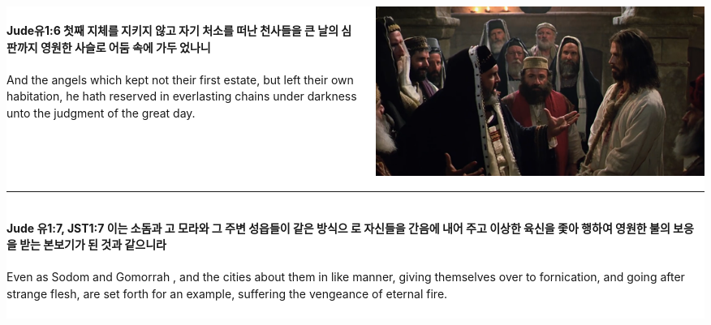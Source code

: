 
<div class="columns">
  <div class="scriptures">
    <br>
    <div class="scripture">
      <b>Jude유1:6 첫째 지체를 지키지 않고 자기 처소를 떠난 천사들을 큰 날의 심 판까지 영원한 사슬로 어둠 속에 가두 었나니 
      </b>
    </div>
    <br>
    <div class="scripture">And the angels which kept not their first estate, but left their own habitation, he hath reserved in everlasting chains under darkness unto the judgment of the great day. 
    </div>
    <br>
    <div class="scripture">
      <b>
      </b>
    </div>
    <br>
    <div class="scripture">
    </div>         
  </div>
  <div class="image-container">
    <img src='../../pictures/picture_160.jpg'>
  </div>
</div>

---

<div class="columns">
  <div class="scriptures">
    <br>
    <div class="scripture">
      <b>Jude 유1:7, JST1:7 이는 소돔과 고 모라와 그 주변 성읍들이 같은 방식으 로 자신들을 간음에 내어 주고 이상한 육신을 좇아 행하여 영원한 불의 보응 을 받는 본보기가 된 것과 같으니라 
      </b>
    </div>
    <br>
    <div class="scripture">Even as Sodom and Gomorrah , and the cities about them in like manner, giving themselves over to fornication, and going after strange flesh, are set forth for an example, suffering the vengeance of eternal fire. 
    </div>
    <br>